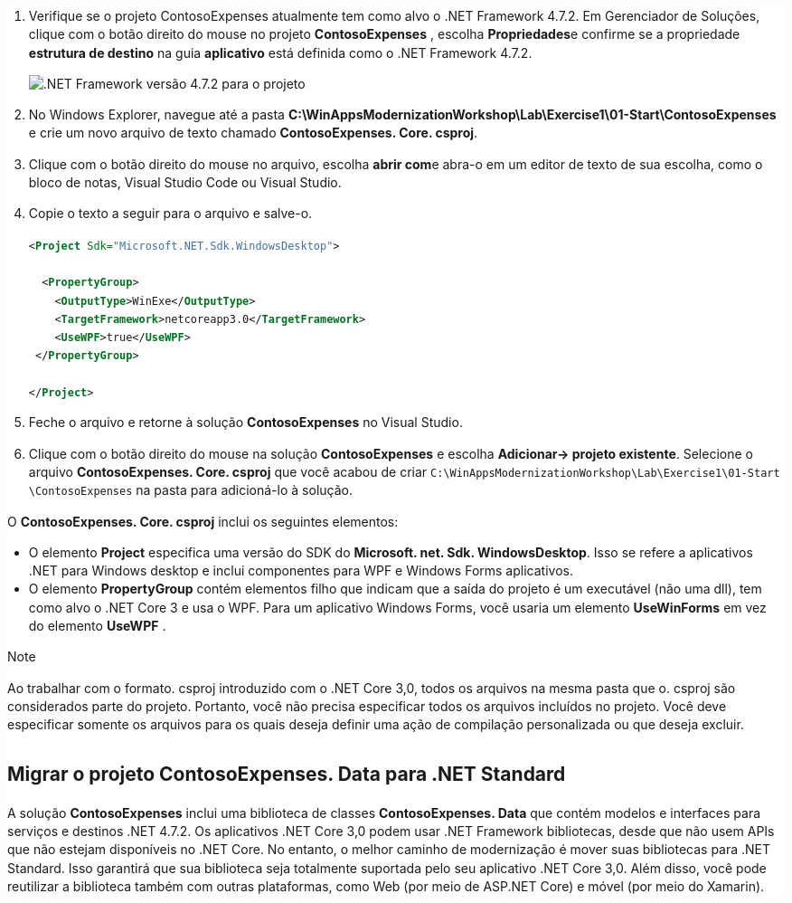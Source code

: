1. Verifique se o projeto ContosoExpenses atualmente tem como alvo o .NET Framework 4.7.2. Em Gerenciador de Soluções, clique com o botão direito do mouse no projeto **ContosoExpenses** , escolha **Propriedades**e confirme se a propriedade **estrutura de destino** na guia **aplicativo** está definida como o .NET Framework 4.7.2.

    ![.NET Framework versão 4.7.2 para o projeto](images/wpf-modernize-tutorial/NETFramework472.png)

3. No Windows Explorer, navegue até a pasta **C:\WinAppsModernizationWorkshop\Lab\Exercise1\01-Start\ContosoExpenses** e crie um novo arquivo de texto chamado **ContosoExpenses. Core. csproj**.

4. Clique com o botão direito do mouse no arquivo, escolha **abrir com**e abra-o em um editor de texto de sua escolha, como o bloco de notas, Visual Studio Code ou Visual Studio.

5. Copie o texto a seguir para o arquivo e salve-o.

    ```xml
    <Project Sdk="Microsoft.NET.Sdk.WindowsDesktop">

      <PropertyGroup>
        <OutputType>WinExe</OutputType>
        <TargetFramework>netcoreapp3.0</TargetFramework>
        <UseWPF>true</UseWPF>
     </PropertyGroup>

    </Project>
    ```

6. Feche o arquivo e retorne à solução **ContosoExpenses** no Visual Studio.

7. Clique com o botão direito do mouse na solução **ContosoExpenses** e escolha **Adicionar-> projeto existente**. Selecione o arquivo **ContosoExpenses. Core. csproj** que você acabou de criar `C:\WinAppsModernizationWorkshop\Lab\Exercise1\01-Start\ContosoExpenses` na pasta para adicioná-lo à solução.

O **ContosoExpenses. Core. csproj** inclui os seguintes elementos:

* O elemento **Project** especifica uma versão do SDK do **Microsoft. net. Sdk. WindowsDesktop**. Isso se refere a aplicativos .NET para Windows desktop e inclui componentes para WPF e Windows Forms aplicativos.
* O elemento **PropertyGroup** contém elementos filho que indicam que a saída do projeto é um executável (não uma dll), tem como alvo o .NET Core 3 e usa o WPF. Para um aplicativo Windows Forms, você usaria um elemento **UseWinForms** em vez do elemento **UseWPF** .

> [!NOTE]
> Ao trabalhar com o formato. csproj introduzido com o .NET Core 3,0, todos os arquivos na mesma pasta que o. csproj são considerados parte do projeto. Portanto, você não precisa especificar todos os arquivos incluídos no projeto. Você deve especificar somente os arquivos para os quais deseja definir uma ação de compilação personalizada ou que deseja excluir.

## <a name="migrate-the-contosoexpensesdata-project-to-net-standard"></a>Migrar o projeto ContosoExpenses. Data para .NET Standard

A solução **ContosoExpenses** inclui uma biblioteca de classes **ContosoExpenses. Data** que contém modelos e interfaces para serviços e destinos .NET 4.7.2. Os aplicativos .NET Core 3,0 podem usar .NET Framework bibliotecas, desde que não usem APIs que não estejam disponíveis no .NET Core. No entanto, o melhor caminho de modernização é mover suas bibliotecas para .NET Standard. Isso garantirá que sua biblioteca seja totalmente suportada pelo seu aplicativo .NET Core 3,0. Além disso, você pode reutilizar a biblioteca também com outras plataformas, como Web (por meio de ASP.NET Core) e móvel (por meio do Xamarin).
